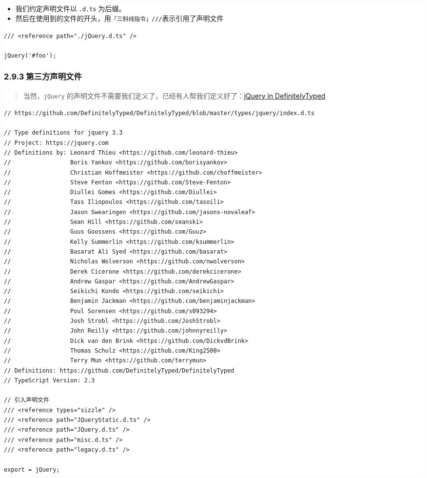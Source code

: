 - 我们约定声明文件以 `.d.ts` 为后缀。
- 然后在使用到的文件的开头，用`「三斜线指令」///`表示引用了声明文件

```
/// <reference path="./jQuery.d.ts" />

jQuery('#foo');
```

### 2.9.3 第三方声明文件

> 当然，`jQuery` 的声明文件不需要我们定义了，已经有人帮我们定义好了：[jQuery in DefinitelyTyped](https://github.com/DefinitelyTyped/DefinitelyTyped/blob/master/types/jquery/index.d.ts)

```
// https://github.com/DefinitelyTyped/DefinitelyTyped/blob/master/types/jquery/index.d.ts

// Type definitions for jquery 3.3
// Project: https://jquery.com
// Definitions by: Leonard Thieu <https://github.com/leonard-thieu>
//                 Boris Yankov <https://github.com/borisyankov>
//                 Christian Hoffmeister <https://github.com/choffmeister>
//                 Steve Fenton <https://github.com/Steve-Fenton>
//                 Diullei Gomes <https://github.com/Diullei>
//                 Tass Iliopoulos <https://github.com/tasoili>
//                 Jason Swearingen <https://github.com/jasons-novaleaf>
//                 Sean Hill <https://github.com/seanski>
//                 Guus Goossens <https://github.com/Guuz>
//                 Kelly Summerlin <https://github.com/ksummerlin>
//                 Basarat Ali Syed <https://github.com/basarat>
//                 Nicholas Wolverson <https://github.com/nwolverson>
//                 Derek Cicerone <https://github.com/derekcicerone>
//                 Andrew Gaspar <https://github.com/AndrewGaspar>
//                 Seikichi Kondo <https://github.com/seikichi>
//                 Benjamin Jackman <https://github.com/benjaminjackman>
//                 Poul Sorensen <https://github.com/s093294>
//                 Josh Strobl <https://github.com/JoshStrobl>
//                 John Reilly <https://github.com/johnnyreilly>
//                 Dick van den Brink <https://github.com/DickvdBrink>
//                 Thomas Schulz <https://github.com/King2500>
//                 Terry Mun <https://github.com/terrymun>
// Definitions: https://github.com/DefinitelyTyped/DefinitelyTyped
// TypeScript Version: 2.3

// 引入声明文件
/// <reference types="sizzle" />
/// <reference path="JQueryStatic.d.ts" />
/// <reference path="JQuery.d.ts" />
/// <reference path="misc.d.ts" />
/// <reference path="legacy.d.ts" />

export = jQuery;
```
